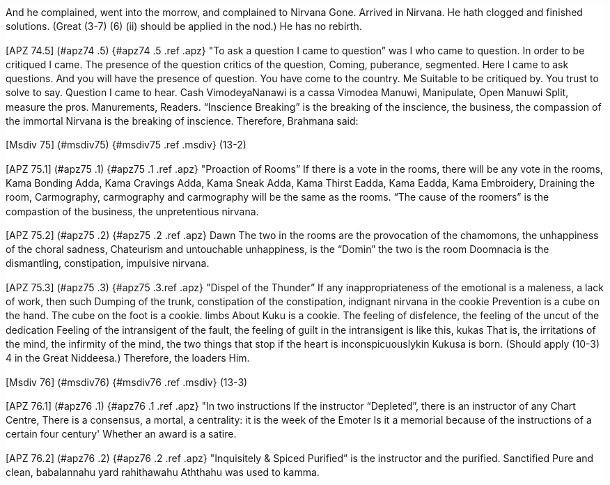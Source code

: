 And he complained, went into the morrow, and complained to Nirvana
Gone. Arrived in Nirvana. He hath clogged and finished solutions. (Great
(3-7) (6) (ii) should be applied in the nod.) He has no rebirth.

[APZ 74.5] (#apz74 .5) {#apz74 .5 .ref .apz} "To ask a question
I came to question” was I who came to question. In order to be critiqued
I came. The presence of the question critics of the question,
Coming, puberance, segmented. Here I came to ask questions.
And you will have the presence of question. You have come to the country. Me
Suitable to be critiqued by. You trust to solve to say. Question
I came to hear. Cash VimodeyaNanawi is a cassa
Vimodea Manuwi, Manipulate, Open Manuwi
Split, measure the pros. Manurements, Readers. “Inscience
Breaking” is the breaking of the inscience, the business, the compassion of the immortal
Nirvana is the breaking of inscience. Therefore, Brahmana said:

[Msdiv 75] (#msdiv75) {#msdiv75 .ref .msdiv} (13-2)

[APZ 75.1] (#apz75 .1) {#apz75 .1 .ref .apz} "Proaction of Rooms”
If there is a vote in the rooms, there will be any vote in the rooms, Kama
Bonding Adda, Kama Cravings Adda, Kama Sneak Adda, Kama Thirst
Eadda, Kama Eadda, Kama Embroidery, Draining the room,
Carmography, carmography and carmography will be the same as the rooms.
“The cause of the roomers” is the compastion of the business, the unpretentious nirvana.

[APZ 75.2] (#apz75 .2) {#apz75 .2 .ref .apz} Dawn
The two in the rooms are the provocation of the chamomons, the unhappiness of the choral sadness,
Chateurism and untouchable unhappiness, is the “Domin” the two is the room
Doomnacia is the dismantling, constipation, impulsive nirvana.

[APZ 75.3] (#apz75 .3) {#apz75 .3.ref .apz} "Dispel of the Thunder”
If any inappropriateness of the emotional is a maleness, a lack of work, then such
Dumping of the trunk, constipation of the constipation, indignant nirvana in the cookie
Prevention is a cube on the hand. The cube on the foot is a cookie. limbs
About Kuku is a cookie. The feeling of disfelence, the feeling of the uncut of the dedication
Feeling of the intransigent of the fault, the feeling of guilt in the intransigent is like this, kukas
That is, the irritations of the mind, the infirmity of the mind, the two things that stop if the heart is inconspicuouslykin
Kukusa is born. (Should apply (10-3) 4 in the Great Niddeesa.) Therefore, the loaders
Him.

[Msdiv 76] (#msdiv76) {#msdiv76 .ref .msdiv} (13-3)

[APZ 76.1] (#apz76 .1) {#apz76 .1 .ref .apz} "In two instructions
If the instructor “Depleted”, there is an instructor of any Chart Centre,
There is a consensus, a mortal, a centrality: it is the week of the Emoter
Is it a memorial because of the instructions of a certain four century'
Whether an award is a satire.

[APZ 76.2] (#apz76 .2) {#apz76 .2 .ref .apz} "Inquisitely & Spiced
Purified” is the instructor and the purified. Sanctified
Pure and clean, babalannahu yard rahithawahu
Aththahu was used to kamma.
